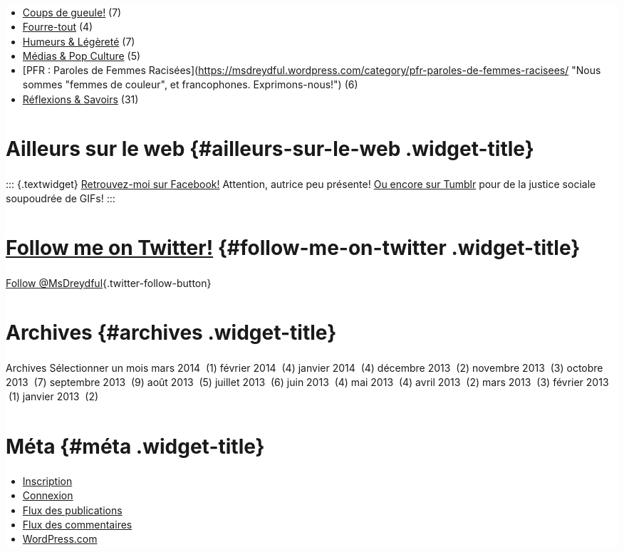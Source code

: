-   [Coups de
    gueule!](https://msdreydful.wordpress.com/category/coups-de-gueule/ "Ces articles sont écrits sous le coup de la colère...Ton indigné, ironie et sarcasme en sont les grandes composantes, même si elles peuvent aussi aider à la réflexion.") (7)
-   [Fourre-tout](https://msdreydful.wordpress.com/category/fourre-tout/ "Assez explicite, non?") (4)
-   [Humeurs &
    Légèreté](https://msdreydful.wordpress.com/category/humeurs-legerete/ "Plus sur ma vie et mes points de vue sur des phénomènes de société...Vous y retrouverez sûrement des questions d'oppressions en filigrane, car après tout, ceci est un blog politique, hein :)") (7)
-   [Médias & Pop
    Culture](https://msdreydful.wordpress.com/category/medias-pop-culture/ "Quand l'oppression se mêle de nos loisirs culturels...") (5)
-   [PFR : Paroles de Femmes
    Racisées](https://msdreydful.wordpress.com/category/pfr-paroles-de-femmes-racisees/ "Nous sommes "femmes de couleur", et francophones. Exprimons-nous!") (6)
-   [Réflexions &
    Savoirs](https://msdreydful.wordpress.com/category/reflexions-savoirs/ "Pour tout article qui traite de différentes oppressions ou du croisement entre celles-ci...Rappel : Mon féminisme est intersectionnel ou c'est des conneries!") (31)

Ailleurs sur le web {#ailleurs-sur-le-web .widget-title}
===================

::: {.textwidget}
[Retrouvez-moi sur
Facebook!](https://www.facebook.com/pages/Ms-Dreydful/535319993170957)
Attention, autrice peu présente! [Ou encore sur
Tumblr](http://msdreydful.tumblr.com/) pour de la justice sociale
soupoudrée de GIFs!
:::

[Follow me on Twitter!](http://twitter.com/MsDreydful) {#follow-me-on-twitter .widget-title}
======================================================

[Follow
\@MsDreydful](http://twitter.com/MsDreydful){.twitter-follow-button}

Archives {#archives .widget-title}
========

Archives Sélectionner un mois mars 2014  (1) février 2014  (4) janvier
2014  (4) décembre 2013  (2) novembre 2013  (3) octobre 2013  (7)
septembre 2013  (9) août 2013  (5) juillet 2013  (6) juin 2013  (4) mai
2013  (4) avril 2013  (2) mars 2013  (3) février 2013  (1) janvier 2013
 (2)

Méta {#méta .widget-title}
====

-   [Inscription](https://wordpress.com/start/fr?ref=wplogin)
-   [Connexion](https://msdreydful.wordpress.com/wp-login.php)
-   [Flux des publications](https://msdreydful.wordpress.com/feed/)
-   [Flux des
    commentaires](https://msdreydful.wordpress.com/comments/feed/)
-   [WordPress.com](https://wordpress.com/ "Propulsé par WordPress, plateforme de publication personnelle sémantique de pointe.")
